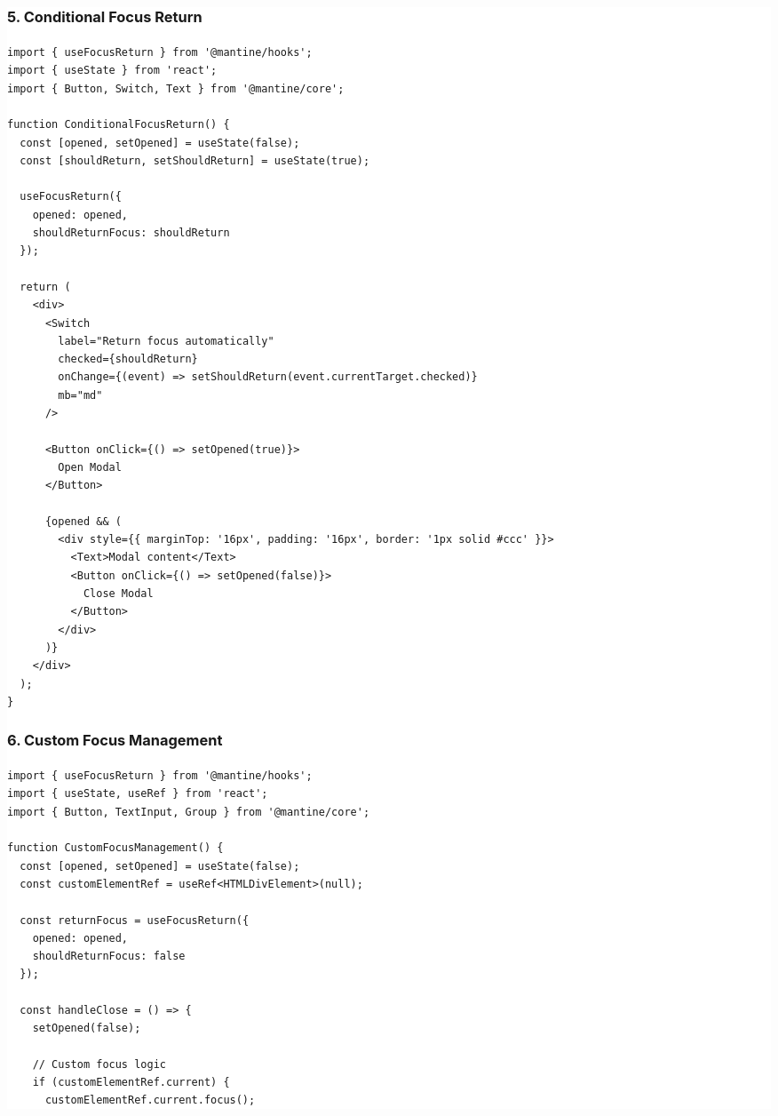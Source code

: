 ### 5. **Conditional Focus Return**

```tsx
import { useFocusReturn } from '@mantine/hooks';
import { useState } from 'react';
import { Button, Switch, Text } from '@mantine/core';

function ConditionalFocusReturn() {
  const [opened, setOpened] = useState(false);
  const [shouldReturn, setShouldReturn] = useState(true);

  useFocusReturn({
    opened: opened,
    shouldReturnFocus: shouldReturn
  });

  return (
    <div>
      <Switch
        label="Return focus automatically"
        checked={shouldReturn}
        onChange={(event) => setShouldReturn(event.currentTarget.checked)}
        mb="md"
      />
      
      <Button onClick={() => setOpened(true)}>
        Open Modal
      </Button>

      {opened && (
        <div style={{ marginTop: '16px', padding: '16px', border: '1px solid #ccc' }}>
          <Text>Modal content</Text>
          <Button onClick={() => setOpened(false)}>
            Close Modal
          </Button>
        </div>
      )}
    </div>
  );
}
```

### 6. **Custom Focus Management**

```tsx
import { useFocusReturn } from '@mantine/hooks';
import { useState, useRef } from 'react';
import { Button, TextInput, Group } from '@mantine/core';

function CustomFocusManagement() {
  const [opened, setOpened] = useState(false);
  const customElementRef = useRef<HTMLDivElement>(null);

  const returnFocus = useFocusReturn({
    opened: opened,
    shouldReturnFocus: false
  });

  const handleClose = () => {
    setOpened(false);
    
    // Custom focus logic
    if (customElementRef.current) {
      customElementRef.current.focus();
```
